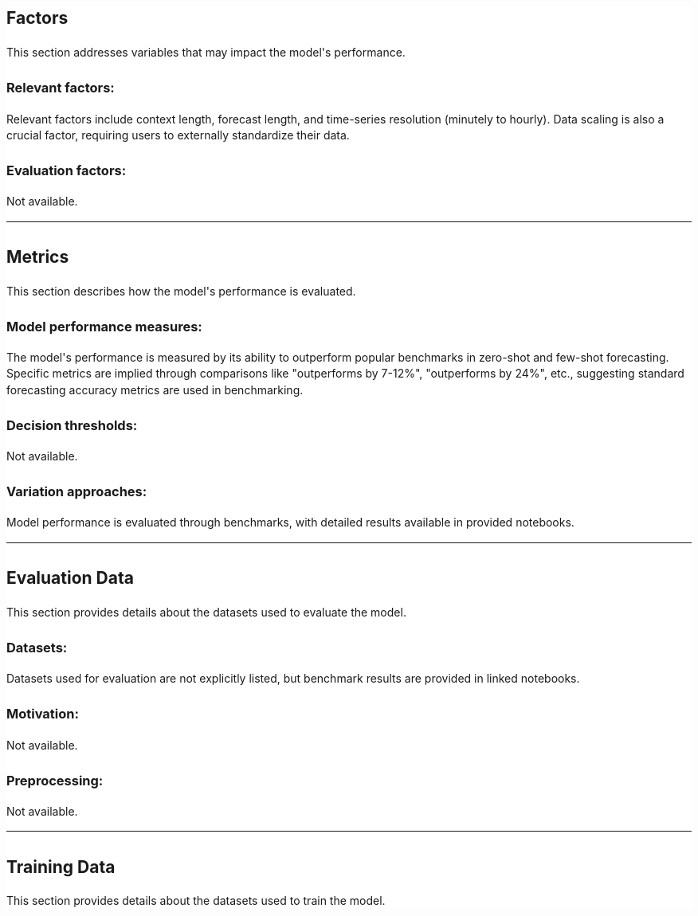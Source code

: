 
## Factors
This section addresses variables that may impact the model's performance.

### Relevant factors:
Relevant factors include context length, forecast length, and time-series resolution (minutely to hourly). Data scaling is also a crucial factor, requiring users to externally standardize their data.

### Evaluation factors:
Not available.

---

## Metrics
This section describes how the model's performance is evaluated.

### Model performance measures:
The model's performance is measured by its ability to outperform popular benchmarks in zero-shot and few-shot forecasting. Specific metrics are implied through comparisons like "outperforms by 7-12%", "outperforms by 24%", etc., suggesting standard forecasting accuracy metrics are used in benchmarking.

### Decision thresholds:
Not available.

### Variation approaches:
Model performance is evaluated through benchmarks, with detailed results available in provided notebooks.

---

## Evaluation Data
This section provides details about the datasets used to evaluate the model.

### Datasets:
Datasets used for evaluation are not explicitly listed, but benchmark results are provided in linked notebooks.

### Motivation:
Not available.

### Preprocessing:
Not available.

---

## Training Data
This section provides details about the datasets used to train the model.
